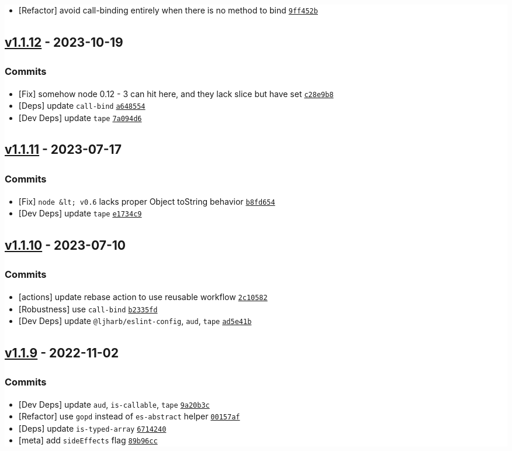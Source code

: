 - [Refactor] avoid call-binding entirely when there is no method to bind [`9ff452b`](https://github.com/inspect-js/which-typed-array/commit/9ff452b88fbd8e4419bd768d86d0ea9a87d7e310)

## [v1.1.12](https://github.com/inspect-js/which-typed-array/compare/v1.1.11...v1.1.12) - 2023-10-19

### Commits

- [Fix] somehow node 0.12 - 3 can hit here, and they lack slice but have set [`c28e9b8`](https://github.com/inspect-js/which-typed-array/commit/c28e9b84d6d68ad5f52236ba59c26b06cde6300b)
- [Deps] update `call-bind` [`a648554`](https://github.com/inspect-js/which-typed-array/commit/a64855495106235352ebb3550a860d3bfd4a1ce1)
- [Dev Deps] update `tape` [`7a094d6`](https://github.com/inspect-js/which-typed-array/commit/7a094d6f9219b903c9a9e13c559e68f0e9672b59)

## [v1.1.11](https://github.com/inspect-js/which-typed-array/compare/v1.1.10...v1.1.11) - 2023-07-17

### Commits

- [Fix] `node &lt; v0.6` lacks proper Object toString behavior [`b8fd654`](https://github.com/inspect-js/which-typed-array/commit/b8fd65479c0bd18385378cfae79750ebf7cb6ee7)
- [Dev Deps] update `tape` [`e1734c9`](https://github.com/inspect-js/which-typed-array/commit/e1734c99d79880ab11efa55220498a7a1e887834)

## [v1.1.10](https://github.com/inspect-js/which-typed-array/compare/v1.1.9...v1.1.10) - 2023-07-10

### Commits

- [actions] update rebase action to use reusable workflow [`2c10582`](https://github.com/inspect-js/which-typed-array/commit/2c105820d77274c079cb6d040cb348396e516ef5)
- [Robustness] use `call-bind` [`b2335fd`](https://github.com/inspect-js/which-typed-array/commit/b2335fdfca80840995eea5e6fcfffc6d712279a1)
- [Dev Deps] update `@ljharb/eslint-config`, `aud`, `tape` [`ad5e41b`](https://github.com/inspect-js/which-typed-array/commit/ad5e41ba18e7d23af1f9b211215c43a64bf75d70)

## [v1.1.9](https://github.com/inspect-js/which-typed-array/compare/v1.1.8...v1.1.9) - 2022-11-02

### Commits

- [Dev Deps] update `aud`, `is-callable`, `tape` [`9a20b3c`](https://github.com/inspect-js/which-typed-array/commit/9a20b3cb8f5d087789a8160395517bffe27b4339)
- [Refactor] use `gopd` instead of `es-abstract` helper [`00157af`](https://github.com/inspect-js/which-typed-array/commit/00157af909842b8b5affa5485d3574ec92d94065)
- [Deps] update `is-typed-array` [`6714240`](https://github.com/inspect-js/which-typed-array/commit/6714240e748cbbb634cb1e405ad762bc52acde66)
- [meta] add `sideEffects` flag [`89b96cc`](https://github.com/inspect-js/which-typed-array/commit/89b96cc3decc78d9621598e94fa1c2bb87eabf2e)
